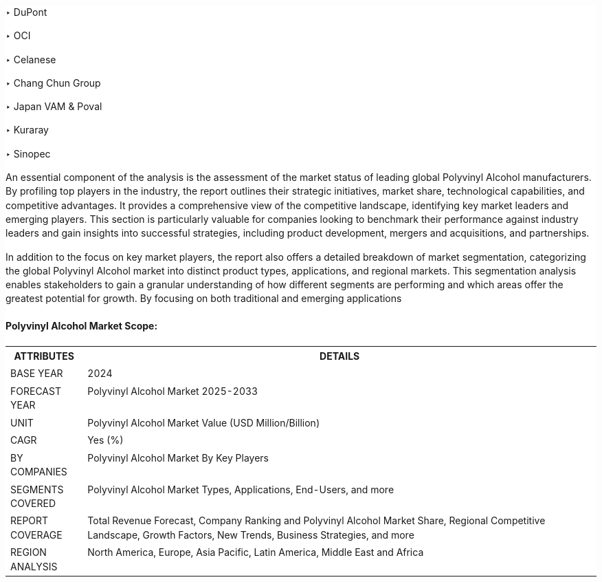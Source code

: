 ‣ DuPont

‣ OCI

‣ Celanese

‣ Chang Chun Group

‣ Japan VAM & Poval

‣ Kuraray

‣ Sinopec

An essential component of the analysis is the assessment of the market status of leading global Polyvinyl Alcohol manufacturers. By profiling top players in the industry, the report outlines their strategic initiatives, market share, technological capabilities, and competitive advantages. It provides a comprehensive view of the competitive landscape, identifying key market leaders and emerging players. This section is particularly valuable for companies looking to benchmark their performance against industry leaders and gain insights into successful strategies, including product development, mergers and acquisitions, and partnerships.

In addition to the focus on key market players, the report also offers a detailed breakdown of market segmentation, categorizing the global Polyvinyl Alcohol market into distinct product types, applications, and regional markets. This segmentation analysis enables stakeholders to gain a granular understanding of how different segments are performing and which areas offer the greatest potential for growth. By focusing on both traditional and emerging applications

<h4>Polyvinyl Alcohol Market Scope:</h4>
<table>
<tr>
<th>ATTRIBUTES</th>
<th>DETAILS</th>
</tr>
<tr>
<td>BASE YEAR</td>
<td>2024</td>
</tr>
<tr>
<td>FORECAST YEAR</td>
<td>Polyvinyl Alcohol Market 2025-2033</td>
</tr>
<tr>
<td>UNIT</td>
<td>Polyvinyl Alcohol Market Value (USD Million/Billion)</td>
<tr>
<td>CAGR</td>
<td>Yes (%)</td>
</tr>
</tr>
<tr>
<td>BY COMPANIES</td>
<td>Polyvinyl Alcohol Market By Key Players</td>
</tr>
<tr>
<td>SEGMENTS COVERED</td>
<td>Polyvinyl Alcohol Market Types, Applications, End-Users, and more</td>
</tr>
<tr>
<td>REPORT COVERAGE</td>
<td>Total Revenue Forecast, Company Ranking and Polyvinyl Alcohol Market Share, Regional Competitive Landscape, Growth Factors, New Trends, Business Strategies, and more</td>
</tr>
<tr>
<td>REGION ANALYSIS</td>
<td>North America, Europe, Asia Pacific, Latin America, Middle East and Africa</td>
</tr>
</table>